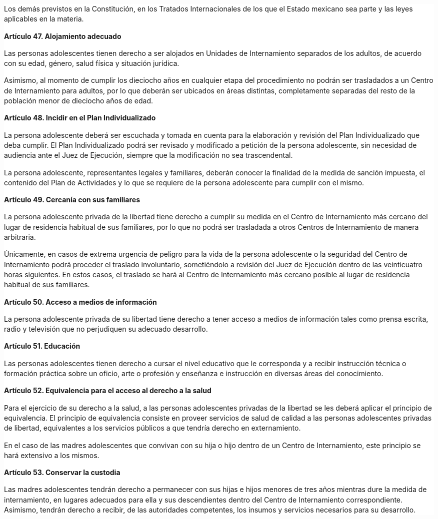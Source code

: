 Los demás previstos en la Constitución, en los Tratados Internacionales de los que el Estado mexicano sea parte y las leyes aplicables en la materia.

**Artículo 47. Alojamiento adecuado**

Las personas adolescentes tienen derecho a ser alojados en Unidades de Internamiento separados de los adultos, de acuerdo con su edad, género, salud física y situación jurídica.

Asimismo, al momento de cumplir los dieciocho años en cualquier etapa del procedimiento no podrán ser trasladados a un Centro de Internamiento para adultos, por lo que deberán ser ubicados en áreas distintas, completamente separadas del resto de la población menor de dieciocho años de edad.

**Artículo 48. Incidir en el Plan Individualizado**

La persona adolescente deberá ser escuchada y tomada en cuenta para la elaboración y revisión del Plan Individualizado que deba cumplir. El Plan Individualizado podrá ser revisado y modificado a petición de la persona adolescente, sin necesidad de audiencia ante el Juez de Ejecución, siempre que la modificación no sea trascendental.

La persona adolescente, representantes legales y familiares, deberán conocer la finalidad de la medida de sanción impuesta, el contenido del Plan de Actividades y lo que se requiere de la persona adolescente para cumplir con el mismo.

**Artículo 49. Cercanía con sus familiares**

La persona adolescente privada de la libertad tiene derecho a cumplir su medida en el Centro de Internamiento más cercano del lugar de residencia habitual de sus familiares, por lo que no podrá ser trasladada a otros Centros de Internamiento de manera arbitraria.

Únicamente, en casos de extrema urgencia de peligro para la vida de la persona adolescente o la seguridad del Centro de Internamiento podrá proceder el traslado involuntario, sometiéndolo a revisión del Juez de Ejecución dentro de las veinticuatro horas siguientes. En estos casos, el traslado se hará al Centro de Internamiento más cercano posible al lugar de residencia habitual de sus familiares.

**Artículo 50. Acceso a medios de información**

La persona adolescente privada de su libertad tiene derecho a tener acceso a medios de información tales como prensa escrita, radio y televisión que no perjudiquen su adecuado desarrollo.

**Artículo 51. Educación**

Las personas adolescentes tienen derecho a cursar el nivel educativo que le corresponda y a recibir instrucción técnica o formación práctica sobre un oficio, arte o profesión y enseñanza e instrucción en diversas áreas del conocimiento.

**Artículo 52. Equivalencia para el acceso al derecho a la salud**

Para el ejercicio de su derecho a la salud, a las personas adolescentes privadas de la libertad se les deberá aplicar el principio de equivalencia. El principio de equivalencia consiste en proveer servicios de salud de calidad a las personas adolescentes privadas de libertad, equivalentes a los servicios públicos a que tendría derecho en externamiento.

En el caso de las madres adolescentes que convivan con su hija o hijo dentro de un Centro de Internamiento, este principio se hará extensivo a los mismos.

**Artículo 53. Conservar la custodia**

Las madres adolescentes tendrán derecho a permanecer con sus hijas e hijos menores de tres años mientras dure la medida de internamiento, en lugares adecuados para ella y sus descendientes dentro del Centro de Internamiento correspondiente. Asimismo, tendrán derecho a recibir, de las autoridades competentes, los insumos y servicios necesarios para su desarrollo.
